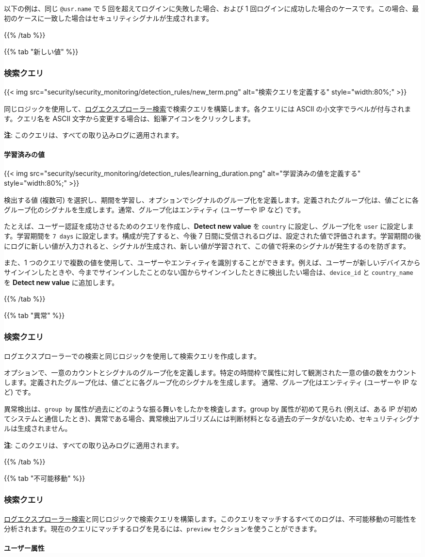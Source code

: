 以下の例は、同じ `@usr.name` で 5 回を超えてログインに失敗した場合、および 1 回ログインに成功した場合のケースです。この場合、最初のケースに一致した場合はセキュリティシグナルが生成されます。

[1]: /ja/logs/search_syntax/
{{% /tab %}}

{{% tab "新しい値" %}}

### 検索クエリ

{{< img src="security/security_monitoring/detection_rules/new_term.png" alt="検索クエリを定義する" style="width:80%;" >}}

同じロジックを使用して、[ログエクスプローラー検索][1]で検索クエリを構築します。各クエリには ASCII の小文字でラベルが付与されます。クエリ名を ASCII 文字から変更する場合は、鉛筆アイコンをクリックします。

**注**: このクエリは、すべての取り込みログに適用されます。

#### 学習済みの値

{{< img src="security/security_monitoring/detection_rules/learning_duration.png" alt="学習済みの値を定義する" style="width:80%;" >}}

検出する値 (複数可) を選択し、期間を学習し、オプションでシグナルのグループ化を定義します。定義されたグループ化は、値ごとに各グループ化のシグナルを生成します。通常、グループ化はエンティティ (ユーザーや IP など) です。

たとえば、ユーザー認証を成功させるためのクエリを作成し、**Detect new value** を `country` に設定し、グループ化を `user` に設定します。学習期間を `7 days` に設定します。構成が完了すると、今後 7 日間に受信されるログは、設定された値で評価されます。学習期間の後にログに新しい値が入力されると、シグナルが生成され、新しい値が学習されて、この値で将来のシグナルが発生するのを防ぎます。

また、1 つのクエリで複数の値を使用して、ユーザーやエンティティを識別することができます。例えば、ユーザーが新しいデバイスからサインインしたときや、今までサインインしたことのない国からサインインしたときに検出したい場合は、`device_id` と `country_name` を **Detect new value** に追加します。

[1]: /ja/logs/search_syntax/
{{% /tab %}}

{{% tab "異常" %}}

### 検索クエリ

ログエクスプローラーでの検索と同じロジックを使用して検索クエリを作成します。

オプションで、一意のカウントとシグナルのグループ化を定義します。特定の時間枠で属性に対して観測された一意の値の数をカウントします。定義されたグループ化は、値ごとに各グループ化のシグナルを生成します。 通常、グループ化はエンティティ (ユーザーや IP など) です。

異常検出は、`group by` 属性が過去にどのような振る舞いをしたかを検査します。group by 属性が初めて見られ (例えば、ある IP が初めてシステムと通信したとき)、異常である場合、異常検出アルゴリズムには判断材料となる過去のデータがないため、セキュリティシグナルは生成されません。

**注**: このクエリは、すべての取り込みログに適用されます。

{{% /tab %}}

{{% tab "不可能移動" %}}

### 検索クエリ

[ログエクスプローラー検索][1]と同じロジックで検索クエリを構築します。このクエリをマッチするすべてのログは、不可能移動の可能性を分析されます。現在のクエリにマッチするログを見るには、`preview` セクションを使うことができます。

#### ユーザー属性


[2]: /ja/logs/log_configuration/processors#geoip-parser
[1]: https://app.datadoghq.com/security/configuration/siem/rules
[2]: /ja/security/detection_rules/#clone-a-rule